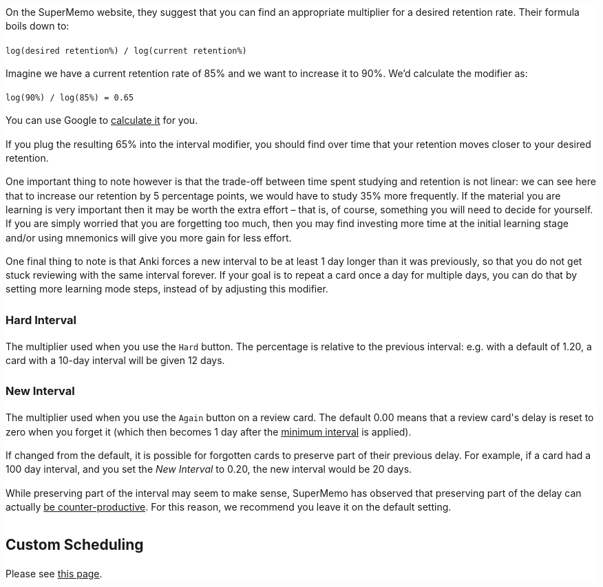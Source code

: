 On the SuperMemo website, they suggest that you can find an appropriate
multiplier for a desired retention rate. Their formula boils down to:

    log(desired retention%) / log(current retention%)

Imagine we have a current retention rate of 85% and we want to increase
it to 90%. We’d calculate the modifier as:

    log(90%) / log(85%) = 0.65

You can use Google to [calculate it](https://www.google.com/search?q=log(90%25)+%2F+log(85%25)) for you.

If you plug the resulting 65% into the interval modifier, you should
find over time that your retention moves closer to your desired
retention.

One important thing to note however is that the trade-off between time
spent studying and retention is not linear: we can see here that to
increase our retention by 5 percentage points, we would have to study 35%
more frequently. If the material you are learning is very important then
it may be worth the extra effort – that is, of course, something you will need to
decide for yourself. If you are simply worried that you are forgetting too
much, then you may find investing more time at the initial learning stage
and/or using mnemonics will give you more gain for less effort.

One final thing to note is that Anki forces a new interval to be at
least 1 day longer than it was previously, so that you do not get stuck
reviewing with the same interval forever. If your goal is to repeat a
card once a day for multiple days, you can do that by setting more
learning mode steps, instead of by adjusting this modifier.

### Hard Interval

The multiplier used when you use the `Hard` button. The percentage is relative
to the previous interval: e.g. with a default of 1.20, a card with a 10-day interval
will be given 12 days.

### New Interval

The multiplier used when you use the `Again` button on a review card. The
default 0.00 means that a review card's delay is reset to zero when you forget it
(which then becomes 1 day after the [minimum interval](#minimum-interval) is
applied).

If changed from the default, it is possible for forgotten cards to preserve part
of their previous delay. For example, if a card had a 100 day interval, and you set
the _New Interval_ to 0.20, the new interval would be 20 days.

While preserving part of the interval may seem to make sense, SuperMemo has observed
that preserving part of the delay can actually [be counter-productive](https://supermemo.guru/wiki/Post-lapse_stability). For this reason, we recommend you leave it on the default setting.

## Custom Scheduling

Please see [this page](https://faqs.ankiweb.net/the-2021-scheduler.html#add-ons-and-custom-scheduling).
